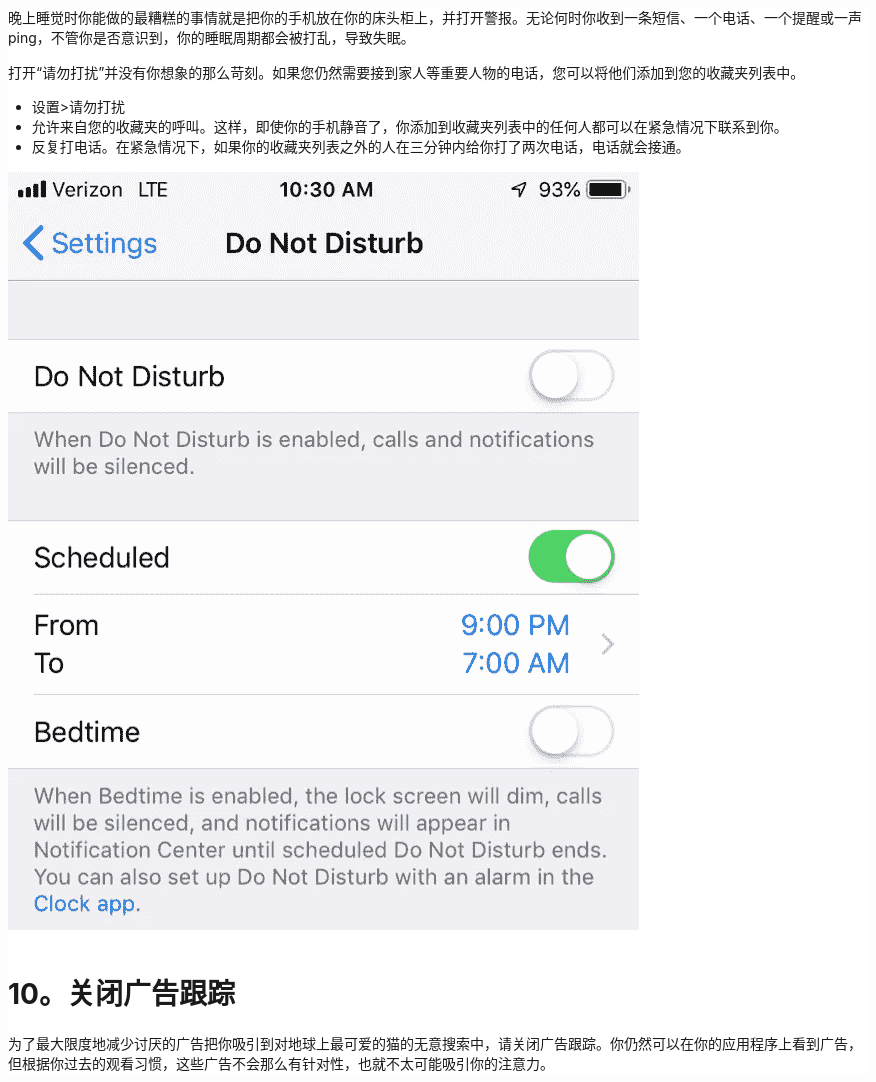 晚上睡觉时你能做的最糟糕的事情就是把你的手机放在你的床头柜上，并打开警报。无论何时你收到一条短信、一个电话、一个提醒或一声 ping，不管你是否意识到，你的睡眠周期都会被打乱，导致失眠。

打开“请勿打扰”并没有你想象的那么苛刻。如果您仍然需要接到家人等重要人物的电话，您可以将他们添加到您的收藏夹列表中。

*   设置>请勿打扰
*   允许来自您的收藏夹的呼叫。这样，即使你的手机静音了，你添加到收藏夹列表中的任何人都可以在紧急情况下联系到你。
*   反复打电话。在紧急情况下，如果你的收藏夹列表之外的人在三分钟内给你打了两次电话，电话就会接通。

![](img/d2405700acf8c4ee982460f806e790da.png)

# **10。关闭广告跟踪**

为了最大限度地减少讨厌的广告把你吸引到对地球上最可爱的猫的无意搜索中，请关闭广告跟踪。你仍然可以在你的应用程序上看到广告，但根据你过去的观看习惯，这些广告不会那么有针对性，也就不太可能吸引你的注意力。
